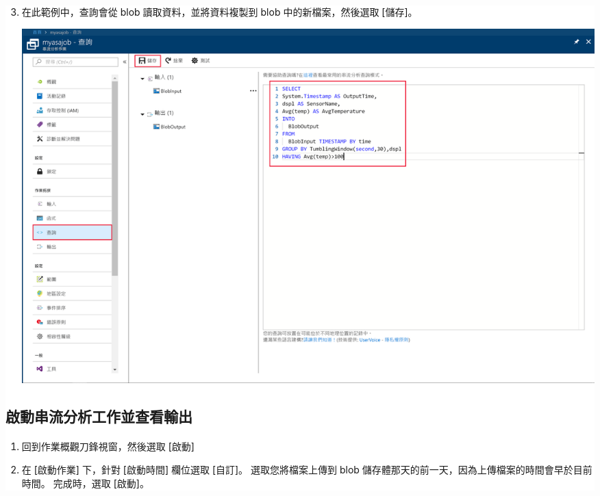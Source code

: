 3. 在此範例中，查詢會從 blob 讀取資料，並將資料複製到 blob 中的新檔案，然後選取 [儲存]。  

   ![設定工作轉換](./media/stream-analytics-quick-create-portal/configure-job-transformation.png)

## <a name="start-the-stream-analytics-job-and-check-the-output"></a>啟動串流分析工作並查看輸出

1. 回到作業概觀刀鋒視窗，然後選取 [啟動]  

2. 在 [啟動作業] 下，針對 [啟動時間] 欄位選取 [自訂]。 選取您將檔案上傳到 blob 儲存體那天的前一天，因為上傳檔案的時間會早於目前時間。 完成時，選取 [啟動]。  
